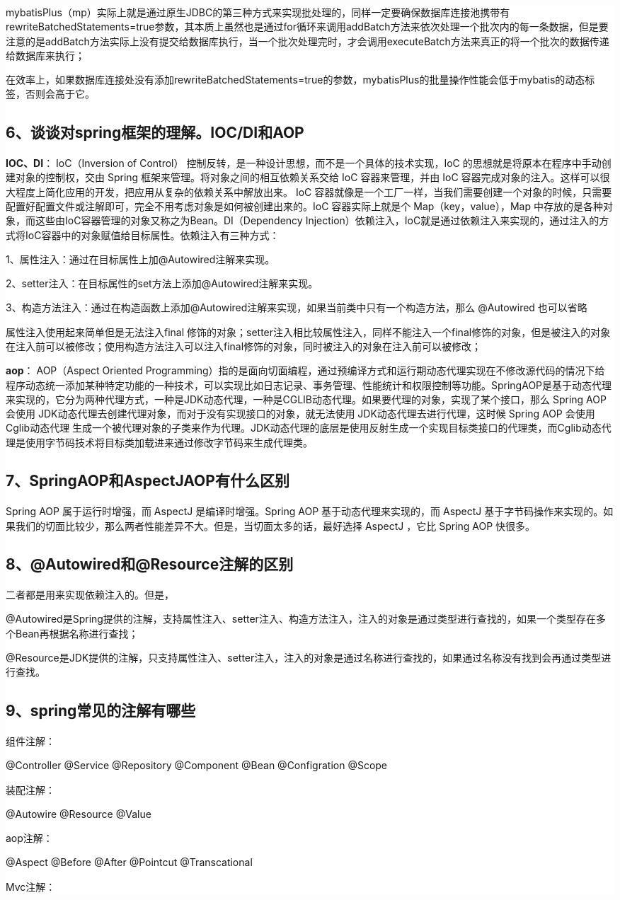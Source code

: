 ​   mybatisPlus（mp）实际上就是通过原生JDBC的第三种方式来实现批处理的，同样一定要确保数据库连接池携带有rewriteBatchedStatements=true参数，其本质上虽然也是通过for循环来调用addBatch方法来依次处理一个批次内的每一条数据，但是要注意的是addBatch方法实际上没有提交给数据库执行，当一个批次处理完时，才会调用executeBatch方法来真正的将一个批次的数据传递给数据库来执行；

​   在效率上，如果数据库连接处没有添加rewriteBatchedStatements=true的参数，mybatisPlus的批量操作性能会低于mybatis的动态标签，否则会高于它。

## 6、谈谈对spring框架的理解。IOC/DI和AOP

**IOC、DI**：
  IoC（Inversion of Control） 控制反转，是一种设计思想，而不是一个具体的技术实现，IoC 的思想就是将原本在程序中手动创建对象的控制权，交由 Spring 框架来管理。将对象之间的相互依赖关系交给 IoC 容器来管理，并由 IoC 容器完成对象的注入。这样可以很大程度上简化应用的开发，把应用从复杂的依赖关系中解放出来。 IoC 容器就像是一个工厂一样，当我们需要创建一个对象的时候，只需要配置好配置文件或注解即可，完全不用考虑对象是如何被创建出来的。IoC 容器实际上就是个 Map（key，value），Map 中存放的是各种对象，而这些由IoC容器管理的对象又称之为Bean。DI（Dependency Injection）依赖注入，IoC就是通过依赖注入来实现的，通过注入的方式将IoC容器中的对象赋值给目标属性。依赖注入有三种方式：

1、属性注入：通过在目标属性上加@Autowired注解来实现。

2、setter注入：在目标属性的set方法上添加@Autowired注解来实现。

3、构造方法注入：通过在构造函数上添加@Autowired注解来实现，如果当前类中只有一个构造方法，那么 @Autowired 也可以省略

  属性注入使用起来简单但是无法注入final 修饰的对象；setter注入相比较属性注入，同样不能注入一个final修饰的对象，但是被注入的对象在注入前可以被修改；使用构造方法注入可以注入final修饰的对象，同时被注入的对象在注入前可以被修改；

**aop**：
  AOP（Aspect Oriented Programming）指的是面向切面编程，通过预编译方式和运行期动态代理实现在不修改源代码的情况下给程序动态统一添加某种特定功能的一种技术，可以实现比如日志记录、事务管理、性能统计和权限控制等功能。SpringAOP是基于动态代理来实现的，它分为两种代理方式，一种是JDK动态代理，一种是CGLIB动态代理。如果要代理的对象，实现了某个接口，那么 Spring AOP 会使用 JDK动态代理去创建代理对象，而对于没有实现接口的对象，就无法使用 JDK动态代理去进行代理，这时候 Spring AOP 会使用 Cglib动态代理 生成一个被代理对象的子类来作为代理。JDK动态代理的底层是使用反射生成一个实现目标类接口的代理类，而Cglib动态代理是使用字节码技术将目标类加载进来通过修改字节码来生成代理类。

## 7、SpringAOP和AspectJAOP有什么区别

Spring AOP 属于运行时增强，而 AspectJ 是编译时增强。Spring AOP 基于动态代理来实现的，而 AspectJ 基于字节码操作来实现的。如果我们的切面比较少，那么两者性能差异不大。但是，当切面太多的话，最好选择 AspectJ ，它比 Spring AOP 快很多。

## 8、@Autowired和@Resource注解的区别

二者都是用来实现依赖注入的。但是，

@Autowired是Spring提供的注解，支持属性注入、setter注入、构造方法注入，注入的对象是通过类型进行查找的，如果一个类型存在多个Bean再根据名称进行查找；

@Resource是JDK提供的注解，只支持属性注入、setter注入，注入的对象是通过名称进行查找的，如果通过名称没有找到会再通过类型进行查找。

## 9、spring常见的注解有哪些

组件注解：

 @Controller @Service @Repository @Component @Bean @Configration @Scope

装配注解：

 @Autowire @Resource @Value

aop注解：

 @Aspect @Before @After @Pointcut @Transcational

Mvc注解：
